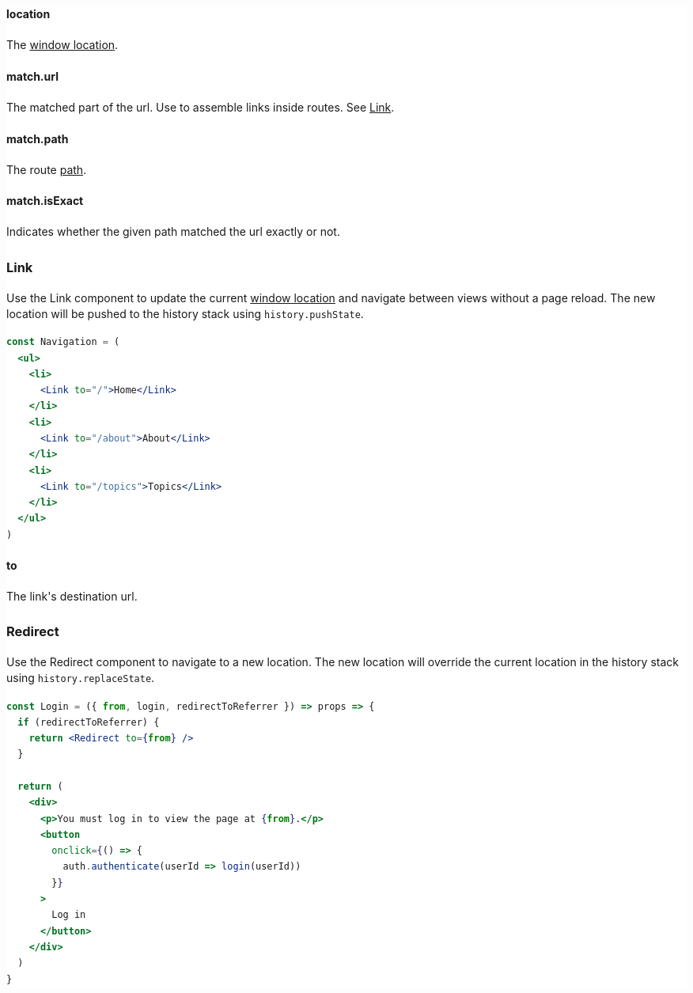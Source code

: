 #### location

The [window location](https://developer.mozilla.org/en-US/docs/Web/API/Location).

#### match.url

The matched part of the url. Use to assemble links inside routes. See [Link](#link).

#### match.path

The route [path](#path).

#### match.isExact

Indicates whether the given path matched the url exactly or not.

### Link

Use the Link component to update the current [window location](https://developer.mozilla.org/en-US/docs/Web/API/Location) and navigate between views without a page reload. The new location will be pushed to the history stack using `history.pushState`.

```jsx
const Navigation = (
  <ul>
    <li>
      <Link to="/">Home</Link>
    </li>
    <li>
      <Link to="/about">About</Link>
    </li>
    <li>
      <Link to="/topics">Topics</Link>
    </li>
  </ul>
)
```

#### to

The link's destination url.

### Redirect

Use the Redirect component to navigate to a new location. The new location will override the current location in the history stack using `history.replaceState`.

```jsx
const Login = ({ from, login, redirectToReferrer }) => props => {
  if (redirectToReferrer) {
    return <Redirect to={from} />
  }

  return (
    <div>
      <p>You must log in to view the page at {from}.</p>
      <button
        onclick={() => {
          auth.authenticate(userId => login(userId))
        }}
      >
        Log in
      </button>
    </div>
  )
}
```
